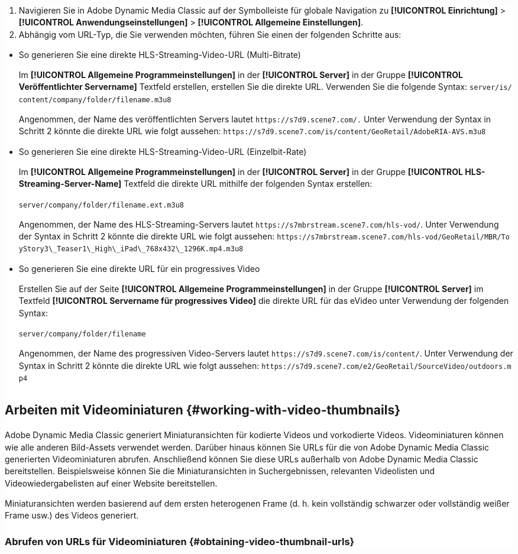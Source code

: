 1. Navigieren Sie in Adobe Dynamic Media Classic auf der Symbolleiste für globale Navigation zu **[!UICONTROL Einrichtung]** > **[!UICONTROL Anwendungseinstellungen]** > **[!UICONTROL Allgemeine Einstellungen]**.
1. Abhängig vom URL-Typ, die Sie verwenden möchten, führen Sie einen der folgenden Schritte aus:

* So generieren Sie eine direkte HLS-Streaming-Video-URL (Multi-Bitrate)

  Im **[!UICONTROL Allgemeine Programmeinstellungen]** in der **[!UICONTROL Server]** in der Gruppe **[!UICONTROL Veröffentlichter Servername]** Textfeld erstellen, erstellen Sie die direkte URL. Verwenden Sie die folgende Syntax: `server/is/content/company/folder/filename.m3u8`

  Angenommen, der Name des veröffentlichten Servers lautet `https://s7d9.scene7.com/.` Unter Verwendung der Syntax in Schritt 2 könnte die direkte URL wie folgt aussehen:
  `https://s7d9.scene7.com/is/content/GeoRetail/AdobeRIA-AVS.m3u8`

* So generieren Sie eine direkte HLS-Streaming-Video-URL (Einzelbit-Rate)

  Im **[!UICONTROL Allgemeine Programmeinstellungen]** in der **[!UICONTROL Server]** in der Gruppe **[!UICONTROL HLS-Streaming-Server-Name]** Textfeld die direkte URL mithilfe der folgenden Syntax erstellen:

  `server/company/folder/filename.ext.m3u8`

  Angenommen, der Name des HLS-Streaming-Servers lautet `https://s7mbrstream.scene7.com/hls-vod/`. Unter Verwendung der Syntax in Schritt 2 könnte die direkte URL wie folgt aussehen:
  `https://s7mbrstream.scene7.com/hls-vod/GeoRetail/MBR/ToyStory3\_Teaser1\_High\_iPad\_768x432\_1296K.mp4.m3u8`

* So generieren Sie eine direkte URL für ein progressives Video

  Erstellen Sie auf der Seite **[!UICONTROL Allgemeine Programmeinstellungen]** in der Gruppe **[!UICONTROL Server]** im Textfeld **[!UICONTROL Servername für progressives Video]** die direkte URL für das eVideo unter Verwendung der folgenden Syntax:

  `server/company/folder/filename`

  Angenommen, der Name des progressiven Video-Servers lautet `https://s7d9.scene7.com/is/content/`. Unter Verwendung der Syntax in Schritt 2 könnte die direkte URL wie folgt aussehen:
  `https://s7d9.scene7.com/e2/GeoRetail/SourceVideo/outdoors.mp4`

## Arbeiten mit Videominiaturen {#working-with-video-thumbnails}

Adobe Dynamic Media Classic generiert Miniaturansichten für kodierte Videos und vorkodierte Videos. Videominiaturen können wie alle anderen Bild-Assets verwendet werden. Darüber hinaus können Sie URLs für die von Adobe Dynamic Media Classic generierten Videominiaturen abrufen. Anschließend können Sie diese URLs außerhalb von Adobe Dynamic Media Classic bereitstellen. Beispielsweise können Sie die Miniaturansichten in Suchergebnissen, relevanten Videolisten und Videowiedergabelisten auf einer Website bereitstellen.

Miniaturansichten werden basierend auf dem ersten heterogenen Frame (d. h. kein vollständig schwarzer oder vollständig weißer Frame usw.) des Videos generiert.

### Abrufen von URLs für Videominiaturen {#obtaining-video-thumbnail-urls}
